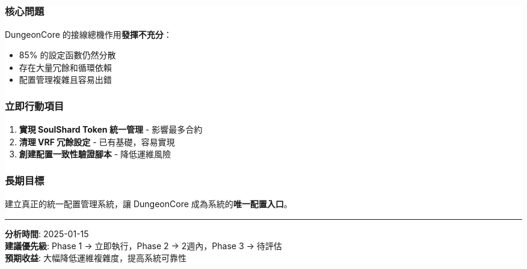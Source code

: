### 核心問題
DungeonCore 的接線總機作用**發揮不充分**：
- 85% 的設定函數仍然分散
- 存在大量冗餘和循環依賴
- 配置管理複雜且容易出錯

### 立即行動項目
1. **實現 SoulShard Token 統一管理** - 影響最多合約
2. **清理 VRF 冗餘設定** - 已有基礎，容易實現
3. **創建配置一致性驗證腳本** - 降低運維風險

### 長期目標
建立真正的統一配置管理系統，讓 DungeonCore 成為系統的**唯一配置入口**。

---

**分析時間**: 2025-01-15  
**建議優先級**: Phase 1 → 立即執行，Phase 2 → 2週內，Phase 3 → 待評估  
**預期收益**: 大幅降低運維複雜度，提高系統可靠性